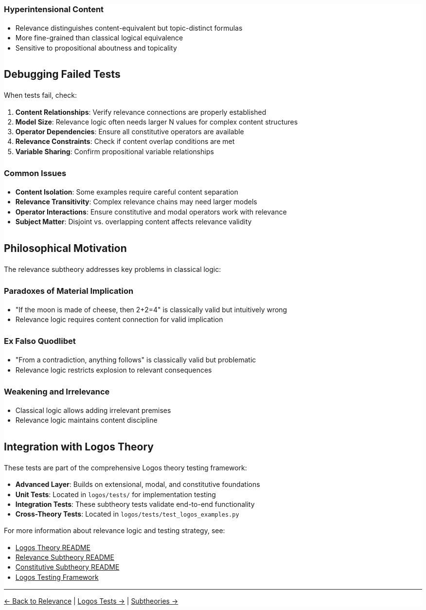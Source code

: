 ### Hyperintensional Content
- Relevance distinguishes content-equivalent but topic-distinct formulas
- More fine-grained than classical logical equivalence
- Sensitive to propositional aboutness and topicality

## Debugging Failed Tests

When tests fail, check:

1. **Content Relationships**: Verify relevance connections are properly established
2. **Model Size**: Relevance logic often needs larger N values for complex content structures
3. **Operator Dependencies**: Ensure all constitutive operators are available
4. **Relevance Constraints**: Check if content overlap conditions are met
5. **Variable Sharing**: Confirm propositional variable relationships

### Common Issues

- **Content Isolation**: Some examples require careful content separation
- **Relevance Transitivity**: Complex relevance chains may need larger models
- **Operator Interactions**: Ensure constitutive and modal operators work with relevance
- **Subject Matter**: Disjoint vs. overlapping content affects relevance validity

## Philosophical Motivation

The relevance subtheory addresses key problems in classical logic:

### Paradoxes of Material Implication
- "If the moon is made of cheese, then 2+2=4" is classically valid but intuitively wrong
- Relevance logic requires content connection for valid implication

### Ex Falso Quodlibet
- "From a contradiction, anything follows" is classically valid but problematic
- Relevance logic restricts explosion to relevant consequences

### Weakening and Irrelevance
- Classical logic allows adding irrelevant premises
- Relevance logic maintains content discipline

## Integration with Logos Theory

These tests are part of the comprehensive Logos theory testing framework:

- **Advanced Layer**: Builds on extensional, modal, and constitutive foundations
- **Unit Tests**: Located in `logos/tests/` for implementation testing
- **Integration Tests**: These subtheory tests validate end-to-end functionality
- **Cross-Theory Tests**: Located in `logos/tests/test_logos_examples.py`

For more information about relevance logic and testing strategy, see:
- [Logos Theory README](../../README.md)
- [Relevance Subtheory README](../README.md)
- [Constitutive Subtheory README](../../constitutive/README.md)
- [Logos Testing Framework](../../../tests/README.md)

---

[← Back to Relevance](../README.md) | [Logos Tests →](../../../tests/README.md) | [Subtheories →](../../README.md)